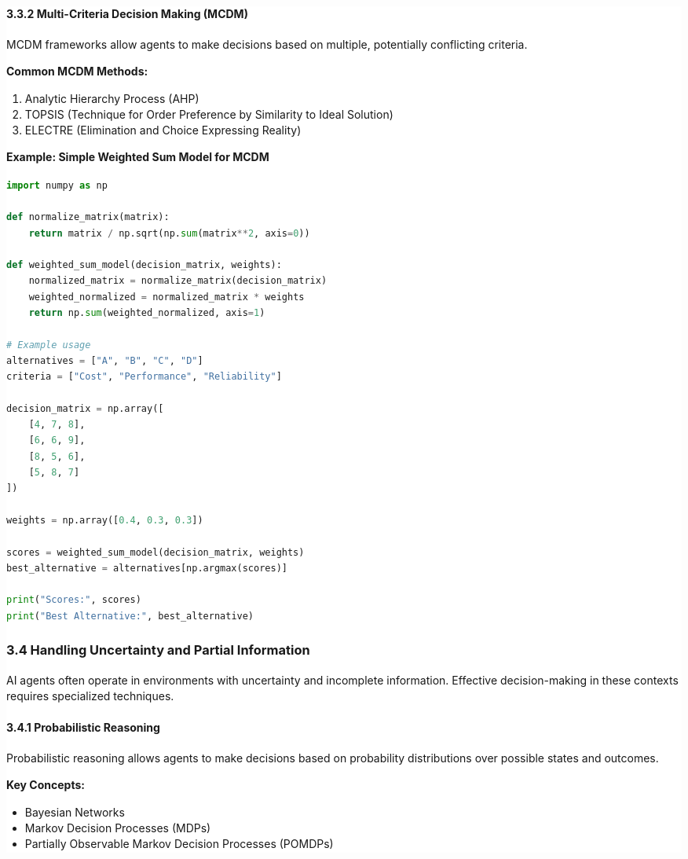 #### 3.3.2 Multi-Criteria Decision Making (MCDM)

MCDM frameworks allow agents to make decisions based on multiple, potentially conflicting criteria.

**Common MCDM Methods:**
1. Analytic Hierarchy Process (AHP)
2. TOPSIS (Technique for Order Preference by Similarity to Ideal Solution)
3. ELECTRE (Elimination and Choice Expressing Reality)

**Example: Simple Weighted Sum Model for MCDM**

```python
import numpy as np

def normalize_matrix(matrix):
    return matrix / np.sqrt(np.sum(matrix**2, axis=0))

def weighted_sum_model(decision_matrix, weights):
    normalized_matrix = normalize_matrix(decision_matrix)
    weighted_normalized = normalized_matrix * weights
    return np.sum(weighted_normalized, axis=1)

# Example usage
alternatives = ["A", "B", "C", "D"]
criteria = ["Cost", "Performance", "Reliability"]

decision_matrix = np.array([
    [4, 7, 8],
    [6, 6, 9],
    [8, 5, 6],
    [5, 8, 7]
])

weights = np.array([0.4, 0.3, 0.3])

scores = weighted_sum_model(decision_matrix, weights)
best_alternative = alternatives[np.argmax(scores)]

print("Scores:", scores)
print("Best Alternative:", best_alternative)
```

### 3.4 Handling Uncertainty and Partial Information

AI agents often operate in environments with uncertainty and incomplete information. Effective decision-making in these contexts requires specialized techniques.

#### 3.4.1 Probabilistic Reasoning

Probabilistic reasoning allows agents to make decisions based on probability distributions over possible states and outcomes.

**Key Concepts:**
- Bayesian Networks
- Markov Decision Processes (MDPs)
- Partially Observable Markov Decision Processes (POMDPs)
